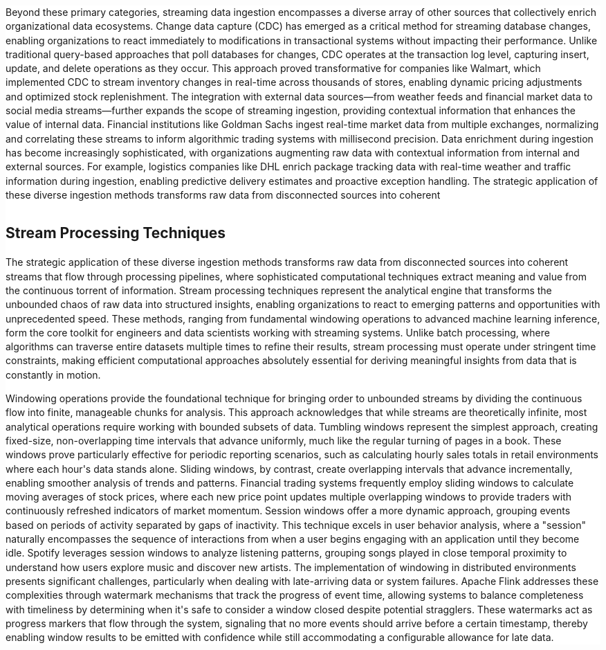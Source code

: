 Beyond these primary categories, streaming data ingestion encompasses a diverse array of other sources that collectively enrich organizational data ecosystems. Change data capture (CDC) has emerged as a critical method for streaming database changes, enabling organizations to react immediately to modifications in transactional systems without impacting their performance. Unlike traditional query-based approaches that poll databases for changes, CDC operates at the transaction log level, capturing insert, update, and delete operations as they occur. This approach proved transformative for companies like Walmart, which implemented CDC to stream inventory changes in real-time across thousands of stores, enabling dynamic pricing adjustments and optimized stock replenishment. The integration with external data sources—from weather feeds and financial market data to social media streams—further expands the scope of streaming ingestion, providing contextual information that enhances the value of internal data. Financial institutions like Goldman Sachs ingest real-time market data from multiple exchanges, normalizing and correlating these streams to inform algorithmic trading systems with millisecond precision. Data enrichment during ingestion has become increasingly sophisticated, with organizations augmenting raw data with contextual information from internal and external sources. For example, logistics companies like DHL enrich package tracking data with real-time weather and traffic information during ingestion, enabling predictive delivery estimates and proactive exception handling. The strategic application of these diverse ingestion methods transforms raw data from disconnected sources into coherent

## Stream Processing Techniques

The strategic application of these diverse ingestion methods transforms raw data from disconnected sources into coherent streams that flow through processing pipelines, where sophisticated computational techniques extract meaning and value from the continuous torrent of information. Stream processing techniques represent the analytical engine that transforms the unbounded chaos of raw data into structured insights, enabling organizations to react to emerging patterns and opportunities with unprecedented speed. These methods, ranging from fundamental windowing operations to advanced machine learning inference, form the core toolkit for engineers and data scientists working with streaming systems. Unlike batch processing, where algorithms can traverse entire datasets multiple times to refine their results, stream processing must operate under stringent time constraints, making efficient computational approaches absolutely essential for deriving meaningful insights from data that is constantly in motion.

Windowing operations provide the foundational technique for bringing order to unbounded streams by dividing the continuous flow into finite, manageable chunks for analysis. This approach acknowledges that while streams are theoretically infinite, most analytical operations require working with bounded subsets of data. Tumbling windows represent the simplest approach, creating fixed-size, non-overlapping time intervals that advance uniformly, much like the regular turning of pages in a book. These windows prove particularly effective for periodic reporting scenarios, such as calculating hourly sales totals in retail environments where each hour's data stands alone. Sliding windows, by contrast, create overlapping intervals that advance incrementally, enabling smoother analysis of trends and patterns. Financial trading systems frequently employ sliding windows to calculate moving averages of stock prices, where each new price point updates multiple overlapping windows to provide traders with continuously refreshed indicators of market momentum. Session windows offer a more dynamic approach, grouping events based on periods of activity separated by gaps of inactivity. This technique excels in user behavior analysis, where a "session" naturally encompasses the sequence of interactions from when a user begins engaging with an application until they become idle. Spotify leverages session windows to analyze listening patterns, grouping songs played in close temporal proximity to understand how users explore music and discover new artists. The implementation of windowing in distributed environments presents significant challenges, particularly when dealing with late-arriving data or system failures. Apache Flink addresses these complexities through watermark mechanisms that track the progress of event time, allowing systems to balance completeness with timeliness by determining when it's safe to consider a window closed despite potential stragglers. These watermarks act as progress markers that flow through the system, signaling that no more events should arrive before a certain timestamp, thereby enabling window results to be emitted with confidence while still accommodating a configurable allowance for late data.
